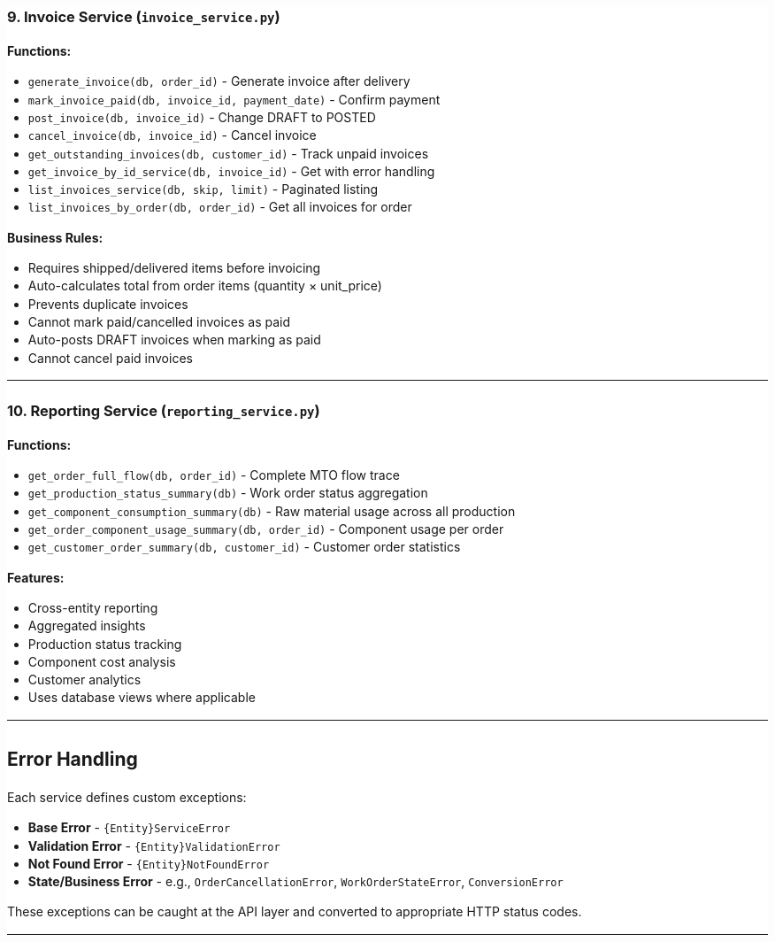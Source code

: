 
### 9. **Invoice Service** (`invoice_service.py`)

**Functions:**
- `generate_invoice(db, order_id)` - Generate invoice after delivery
- `mark_invoice_paid(db, invoice_id, payment_date)` - Confirm payment
- `post_invoice(db, invoice_id)` - Change DRAFT to POSTED
- `cancel_invoice(db, invoice_id)` - Cancel invoice
- `get_outstanding_invoices(db, customer_id)` - Track unpaid invoices
- `get_invoice_by_id_service(db, invoice_id)` - Get with error handling
- `list_invoices_service(db, skip, limit)` - Paginated listing
- `list_invoices_by_order(db, order_id)` - Get all invoices for order

**Business Rules:**
- Requires shipped/delivered items before invoicing
- Auto-calculates total from order items (quantity × unit_price)
- Prevents duplicate invoices
- Cannot mark paid/cancelled invoices as paid
- Auto-posts DRAFT invoices when marking as paid
- Cannot cancel paid invoices

---

### 10. **Reporting Service** (`reporting_service.py`)

**Functions:**
- `get_order_full_flow(db, order_id)` - Complete MTO flow trace
- `get_production_status_summary(db)` - Work order status aggregation
- `get_component_consumption_summary(db)` - Raw material usage across all production
- `get_order_component_usage_summary(db, order_id)` - Component usage per order
- `get_customer_order_summary(db, customer_id)` - Customer order statistics

**Features:**
- Cross-entity reporting
- Aggregated insights
- Production status tracking
- Component cost analysis
- Customer analytics
- Uses database views where applicable

---

## Error Handling

Each service defines custom exceptions:

- **Base Error** - `{Entity}ServiceError`
- **Validation Error** - `{Entity}ValidationError`
- **Not Found Error** - `{Entity}NotFoundError`
- **State/Business Error** - e.g., `OrderCancellationError`, `WorkOrderStateError`, `ConversionError`

These exceptions can be caught at the API layer and converted to appropriate HTTP status codes.

---